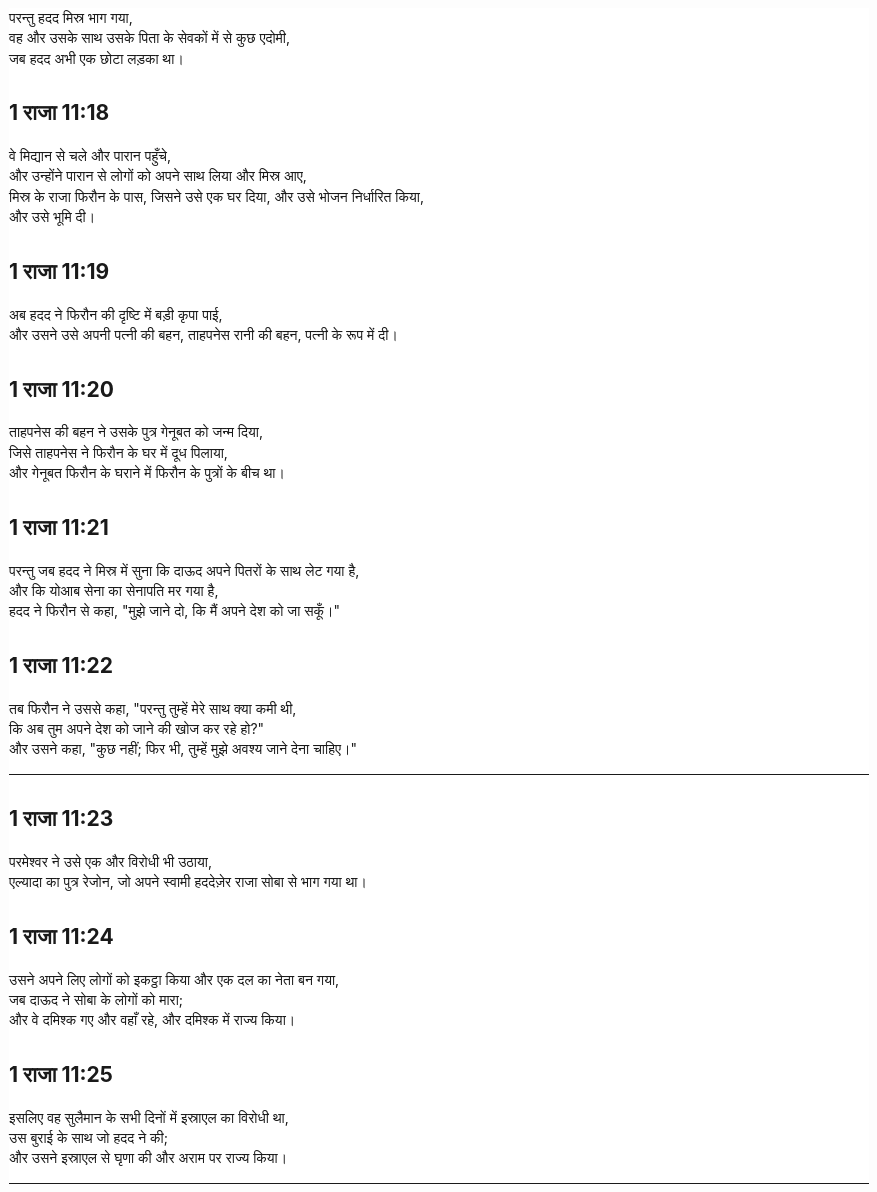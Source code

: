 परन्तु हदद मिस्र भाग गया,  
वह और उसके साथ उसके पिता के सेवकों में से कुछ एदोमी,  
जब हदद अभी एक छोटा लड़का था।

## 1 राजा 11:18

वे मिद्यान से चले और पारान पहुँचे,  
और उन्होंने पारान से लोगों को अपने साथ लिया और मिस्र आए,  
मिस्र के राजा फिरौन के पास, जिसने उसे एक घर दिया, और उसे भोजन निर्धारित किया,  
और उसे भूमि दी।

## 1 राजा 11:19

अब हदद ने फिरौन की दृष्टि में बड़ी कृपा पाई,  
और उसने उसे अपनी पत्नी की बहन, ताहपनेस रानी की बहन, पत्नी के रूप में दी।

## 1 राजा 11:20

ताहपनेस की बहन ने उसके पुत्र गेनूबत को जन्म दिया,  
जिसे ताहपनेस ने फिरौन के घर में दूध पिलाया,  
और गेनूबत फिरौन के घराने में फिरौन के पुत्रों के बीच था।

## 1 राजा 11:21

परन्तु जब हदद ने मिस्र में सुना कि दाऊद अपने पितरों के साथ लेट गया है,  
और कि योआब सेना का सेनापति मर गया है,  
हदद ने फिरौन से कहा, "मुझे जाने दो, कि मैं अपने देश को जा सकूँ।"

## 1 राजा 11:22

तब फिरौन ने उससे कहा, "परन्तु तुम्हें मेरे साथ क्या कमी थी,  
कि अब तुम अपने देश को जाने की खोज कर रहे हो?"  
और उसने कहा, "कुछ नहीं; फिर भी, तुम्हें मुझे अवश्य जाने देना चाहिए।"

---

## 1 राजा 11:23

परमेश्वर ने उसे एक और विरोधी भी उठाया,  
एल्यादा का पुत्र रेजोन, जो अपने स्वामी हददेज़ेर राजा सोबा से भाग गया था।

## 1 राजा 11:24

उसने अपने लिए लोगों को इकट्ठा किया और एक दल का नेता बन गया,  
जब दाऊद ने सोबा के लोगों को मारा;  
और वे दमिश्क गए और वहाँ रहे, और दमिश्क में राज्य किया।

## 1 राजा 11:25

इसलिए वह सुलैमान के सभी दिनों में इस्राएल का विरोधी था,  
उस बुराई के साथ जो हदद ने की;  
और उसने इस्राएल से घृणा की और अराम पर राज्य किया।

---
